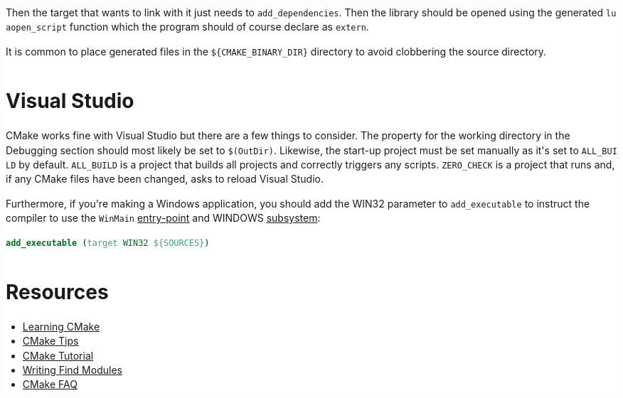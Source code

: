 Then the target that wants to link with it just needs to `add_dependencies`. Then the library should be opened using the generated `luaopen_script` function which the program should of course declare as `extern`.

It is common to place generated files in the `${CMAKE_BINARY_DIR}` directory to avoid clobbering the source directory.

# Visual Studio

CMake works fine with Visual Studio but there are a few things to consider. The property for the working directory in the Debugging section should most likely be set to `$(OutDir)`. Likewise, the start-up project must be set manually as it's set to `ALL_BUILD` by default. `ALL_BUILD` is a project that builds all projects and correctly triggers any scripts. `ZERO_CHECK` is a project that runs and, if any CMake files have been changed, asks to reload Visual Studio.

Furthermore, if you're making a Windows application, you should add the WIN32 parameter to `add_executable` to instruct the compiler to use the `WinMain` [entry-point](http://msdn.microsoft.com/en-us/library/f9t8842e.aspx) and WINDOWS [subsystem](http://msdn.microsoft.com/en-us/library/fcc1zstk%28v=vs.110%29.aspx):

``` cmake
add_executable (target WIN32 ${SOURCES})
```

# Resources

* [Learning CMake](http://www.elpauer.org/stuff/learning_cmake.pdf)
* [CMake Tips](http://web.cs.swarthmore.edu/~adanner/tips/cmake.php)
* [CMake Tutorial](http://www.cmake.org/cmake/help/cmake_tutorial.html)
* [Writing Find Modules](http://www.vtk.org/Wiki/CMake:How_To_Find_Libraries)
* [CMake FAQ](http://www.cmake.org/Wiki/CMake_FAQ)
